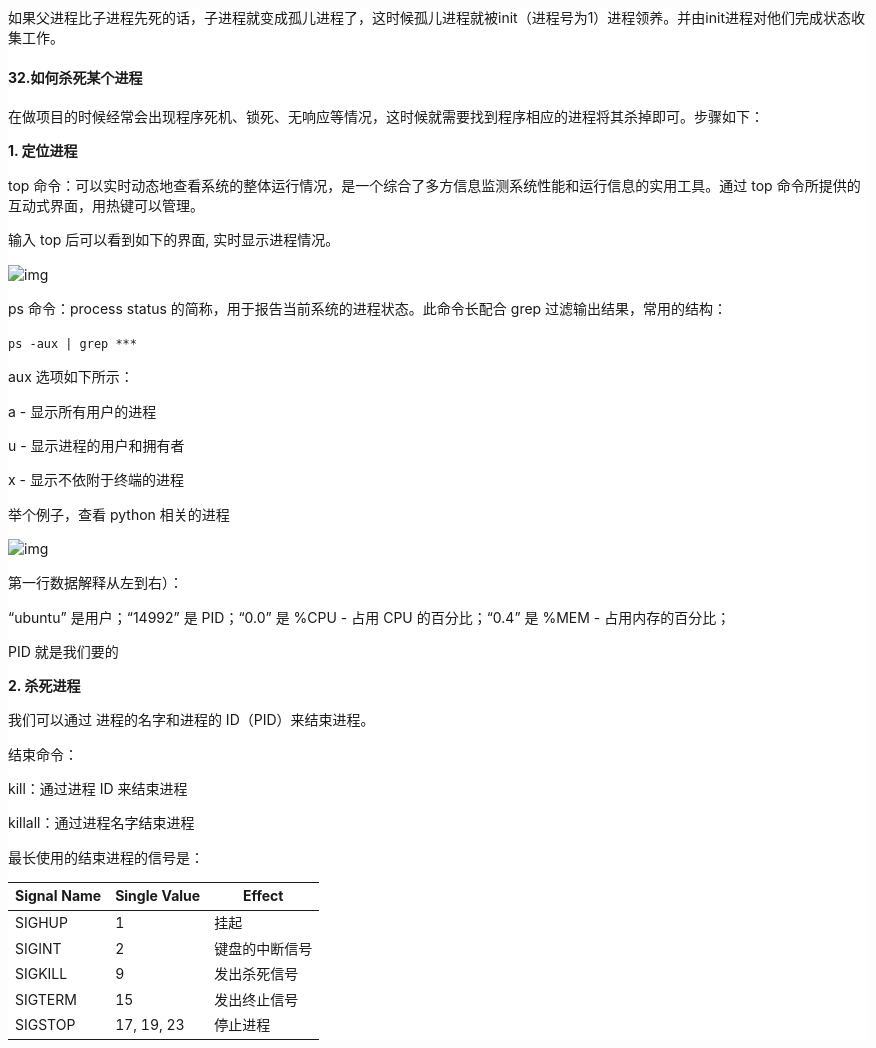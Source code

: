 如果父进程比子进程先死的话，子进程就变成孤儿进程了，这时候孤儿进程就被init（进程号为1）进程领养。并由init进程对他们完成状态收集工作。

#### 32.如何杀死某个进程

在做项目的时候经常会出现程序死机、锁死、无响应等情况，这时候就需要找到程序相应的进程将其杀掉即可。步骤如下：

**1. 定位进程**

top 命令：可以实时动态地查看系统的整体运行情况，是一个综合了多方信息监测系统性能和运行信息的实用工具。通过 top 命令所提供的互动式界面，用热键可以管理。

输入 top 后可以看到如下的界面, 实时显示进程情况。



![img](https://img-blog.csdn.net/20180822133603685?watermark/2/text/aHR0cHM6Ly9ibG9nLmNzZG4ubmV0L3FxXzI5MzAzNzU5/font/5a6L5L2T/fontsize/400/fill/I0JBQkFCMA==/dissolve/70)

ps 命令：process status 的简称，用于报告当前系统的进程状态。此命令长配合 grep 过滤输出结果，常用的结构：

```
ps -aux | grep ***
```



aux 选项如下所示：

a - 显示所有用户的进程

u - 显示进程的用户和拥有者

x - 显示不依附于终端的进程

举个例子，查看 python 相关的进程

![img](https://img-blog.csdn.net/20180822134207718?watermark/2/text/aHR0cHM6Ly9ibG9nLmNzZG4ubmV0L3FxXzI5MzAzNzU5/font/5a6L5L2T/fontsize/400/fill/I0JBQkFCMA==/dissolve/70)



第一行数据解释从左到右）：

“ubuntu” 是用户；“14992” 是 PID；“0.0” 是 %CPU - 占用 CPU 的百分比；“0.4” 是 %MEM - 占用内存的百分比；

PID 就是我们要的



**2. 杀死进程**

我们可以通过 进程的名字和进程的 ID（PID）来结束进程。

结束命令：

kill：通过进程 ID 来结束进程

killall：通过进程名字结束进程

最长使用的结束进程的信号是：

| Signal Name | Single Value | Effect         |
| ----------- | ------------ | -------------- |
| SIGHUP      | 1            | 挂起           |
| SIGINT      | 2            | 键盘的中断信号 |
| SIGKILL     | 9            | 发出杀死信号   |
| SIGTERM     | 15           | 发出终止信号   |
| SIGSTOP     | 17, 19, 23   | 停止进程       |
